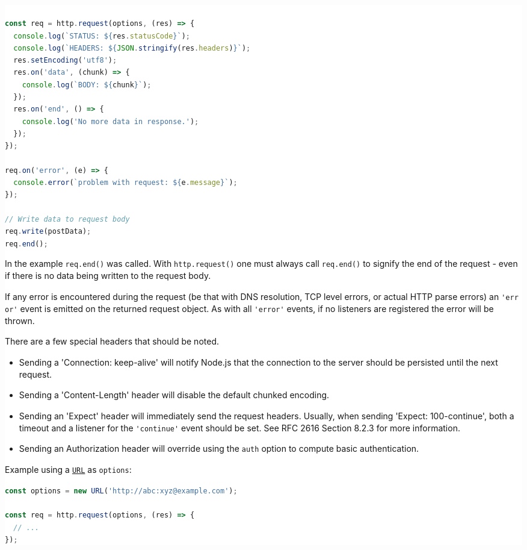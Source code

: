 ```js

const req = http.request(options, (res) => {
  console.log(`STATUS: ${res.statusCode}`);
  console.log(`HEADERS: ${JSON.stringify(res.headers)}`);
  res.setEncoding('utf8');
  res.on('data', (chunk) => {
    console.log(`BODY: ${chunk}`);
  });
  res.on('end', () => {
    console.log('No more data in response.');
  });
});

req.on('error', (e) => {
  console.error(`problem with request: ${e.message}`);
});

// Write data to request body
req.write(postData);
req.end();
```

In the example `req.end()` was called. With `http.request()` one
must always call `req.end()` to signify the end of the request -
even if there is no data being written to the request body.

If any error is encountered during the request (be that with DNS resolution,
TCP level errors, or actual HTTP parse errors) an `'error'` event is emitted
on the returned request object. As with all `'error'` events, if no listeners
are registered the error will be thrown.

There are a few special headers that should be noted.

* Sending a 'Connection: keep-alive' will notify Node.js that the connection to
  the server should be persisted until the next request.

* Sending a 'Content-Length' header will disable the default chunked encoding.

* Sending an 'Expect' header will immediately send the request headers.
  Usually, when sending 'Expect: 100-continue', both a timeout and a listener
  for the `'continue'` event should be set. See RFC 2616 Section 8.2.3 for more
  information.

* Sending an Authorization header will override using the `auth` option
  to compute basic authentication.

Example using a [`URL`][] as `options`:

```js
const options = new URL('http://abc:xyz@example.com');

const req = http.request(options, (res) => {
  // ...
});
```


[RFC 8187]: https://www.rfc-editor.org/rfc/rfc8187.txt
[`'ERR_HTTP_CONTENT_LENGTH_MISMATCH'`]: errors.md#err_http_content_length_mismatch
[`'checkContinue'`]: #event-checkcontinue
[`'finish'`]: #event-finish
[`'request'`]: #event-request
[`'response'`]: #event-response
[`'upgrade'`]: #event-upgrade
[`--insecure-http-parser`]: cli.md#--insecure-http-parser
[`--max-http-header-size`]: cli.md#--max-http-header-sizesize
[`Agent`]: #class-httpagent
[`Buffer.byteLength()`]: buffer.md#static-method-bufferbytelengthstring-encoding
[`Duplex`]: stream.md#class-streamduplex
[`HPE_HEADER_OVERFLOW`]: errors.md#hpe_header_overflow
[`Headers`]: globals.md#class-headers
[`TypeError`]: errors.md#class-typeerror
[`URL`]: url.md#the-whatwg-url-api
[`agent.createConnection()`]: #agentcreateconnectionoptions-callback
[`agent.getName()`]: #agentgetnameoptions
[`destroy()`]: #agentdestroy
[`dns.lookup()`]: dns.md#dnslookuphostname-options-callback
[`dns.lookup()` hints]: dns.md#supported-getaddrinfo-flags
[`getHeader(name)`]: #requestgetheadername
[`http.Agent`]: #class-httpagent
[`http.ClientRequest`]: #class-httpclientrequest
[`http.IncomingMessage`]: #class-httpincomingmessage
[`http.ServerResponse`]: #class-httpserverresponse
[`http.Server`]: #class-httpserver
[`http.createServer()`]: #httpcreateserveroptions-requestlistener
[`http.get()`]: #httpgetoptions-callback
[`http.globalAgent`]: #httpglobalagent
[`http.request()`]: #httprequestoptions-callback
[`message.headers`]: #messageheaders
[`message.socket`]: #messagesocket
[`message.trailers`]: #messagetrailers
[`net.Server.close()`]: net.md#serverclosecallback
[`net.Server`]: net.md#class-netserver
[`net.Socket`]: net.md#class-netsocket
[`net.createConnection()`]: net.md#netcreateconnectionoptions-connectlistener
[`new URL()`]: url.md#new-urlinput-base
[`outgoingMessage.setHeader(name, value)`]: #outgoingmessagesetheadername-value
[`outgoingMessage.setHeaders()`]: #outgoingmessagesetheadersheaders
[`outgoingMessage.socket`]: #outgoingmessagesocket
[`removeHeader(name)`]: #requestremoveheadername
[`request.destroy()`]: #requestdestroyerror
[`request.destroyed`]: #requestdestroyed
[`request.end()`]: #requestenddata-encoding-callback
[`request.flushHeaders()`]: #requestflushheaders
[`request.getHeader()`]: #requestgetheadername
[`request.setHeader()`]: #requestsetheadername-value
[`request.setTimeout()`]: #requestsettimeouttimeout-callback
[`request.socket.getPeerCertificate()`]: tls.md#tlssocketgetpeercertificatedetailed
[`request.socket`]: #requestsocket
[`request.writableEnded`]: #requestwritableended